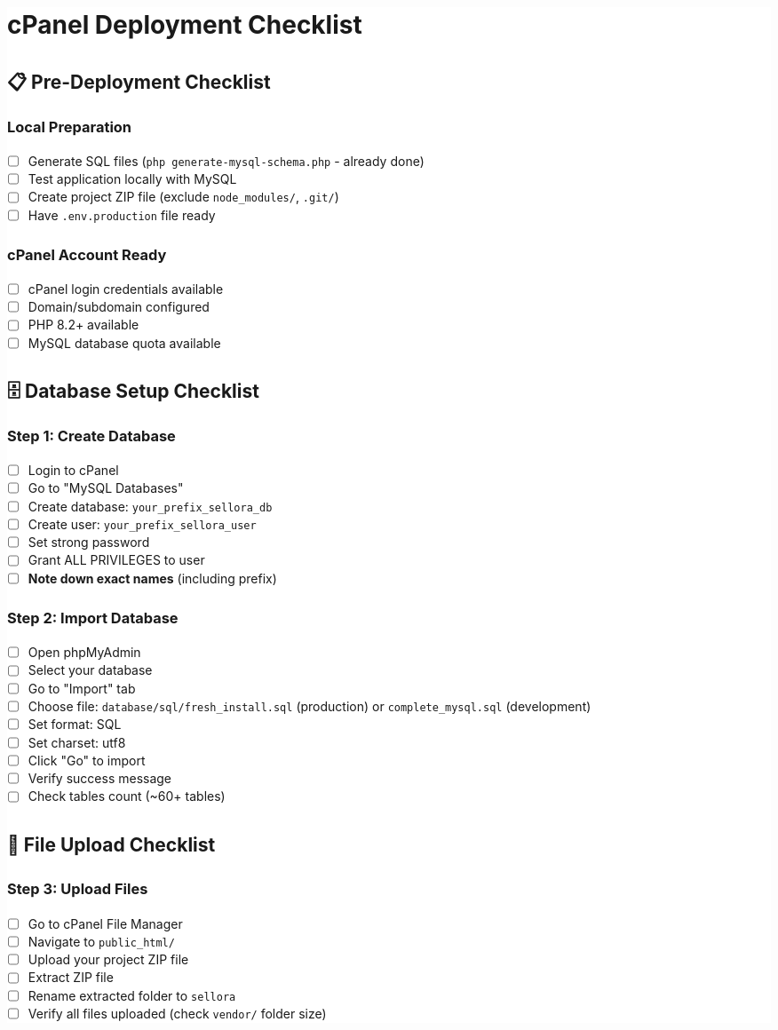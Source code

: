 # cPanel Deployment Checklist

## 📋 **Pre-Deployment Checklist**

### **Local Preparation**

-   [ ] Generate SQL files (`php generate-mysql-schema.php` - already done)
-   [ ] Test application locally with MySQL
-   [ ] Create project ZIP file (exclude `node_modules/`, `.git/`)
-   [ ] Have `.env.production` file ready

### **cPanel Account Ready**

-   [ ] cPanel login credentials available
-   [ ] Domain/subdomain configured
-   [ ] PHP 8.2+ available
-   [ ] MySQL database quota available

## 🗄️ **Database Setup Checklist**

### **Step 1: Create Database**

-   [ ] Login to cPanel
-   [ ] Go to "MySQL Databases"
-   [ ] Create database: `your_prefix_sellora_db`
-   [ ] Create user: `your_prefix_sellora_user`
-   [ ] Set strong password
-   [ ] Grant ALL PRIVILEGES to user
-   [ ] **Note down exact names** (including prefix)

### **Step 2: Import Database**

-   [ ] Open phpMyAdmin
-   [ ] Select your database
-   [ ] Go to "Import" tab
-   [ ] Choose file: `database/sql/fresh_install.sql` (production) or `complete_mysql.sql` (development)
-   [ ] Set format: SQL
-   [ ] Set charset: utf8
-   [ ] Click "Go" to import
-   [ ] Verify success message
-   [ ] Check tables count (~60+ tables)

## 📁 **File Upload Checklist**

### **Step 3: Upload Files**

-   [ ] Go to cPanel File Manager
-   [ ] Navigate to `public_html/`
-   [ ] Upload your project ZIP file
-   [ ] Extract ZIP file
-   [ ] Rename extracted folder to `sellora`
-   [ ] Verify all files uploaded (check `vendor/` folder size)
